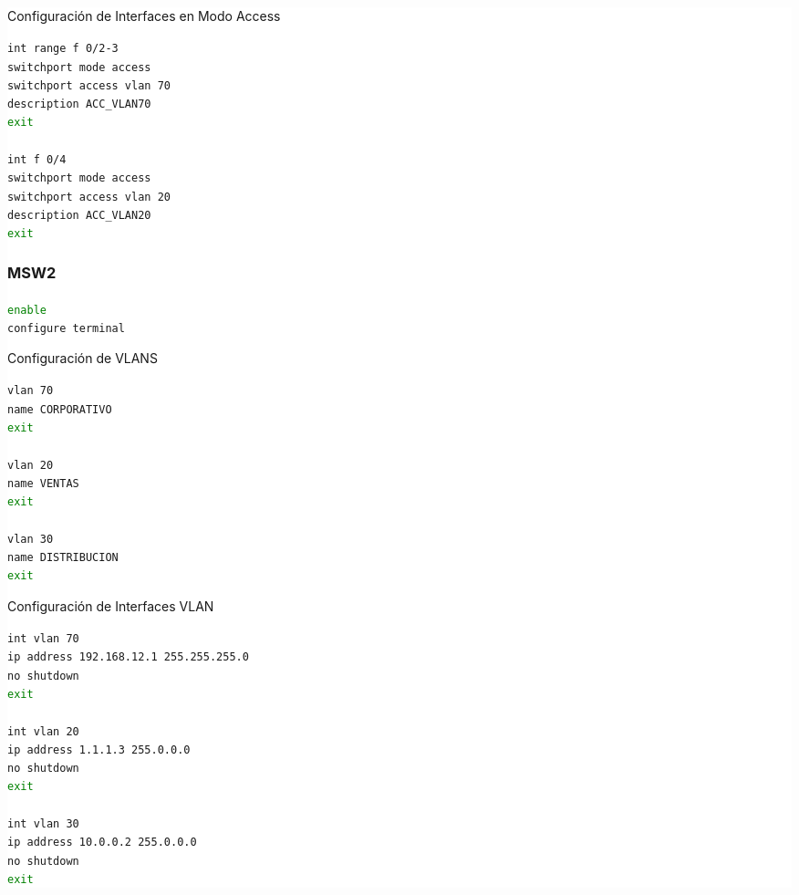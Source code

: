 Configuración de Interfaces en Modo Access
```sh
int range f 0/2-3
switchport mode access
switchport access vlan 70
description ACC_VLAN70
exit

int f 0/4
switchport mode access
switchport access vlan 20
description ACC_VLAN20
exit
```

### MSW2

```sh
enable
configure terminal
```

Configuración de VLANS
```sh
vlan 70
name CORPORATIVO
exit

vlan 20
name VENTAS
exit

vlan 30
name DISTRIBUCION
exit
```

Configuración de Interfaces VLAN
```sh
int vlan 70
ip address 192.168.12.1 255.255.255.0
no shutdown
exit

int vlan 20
ip address 1.1.1.3 255.0.0.0
no shutdown
exit

int vlan 30
ip address 10.0.0.2 255.0.0.0
no shutdown
exit
```
